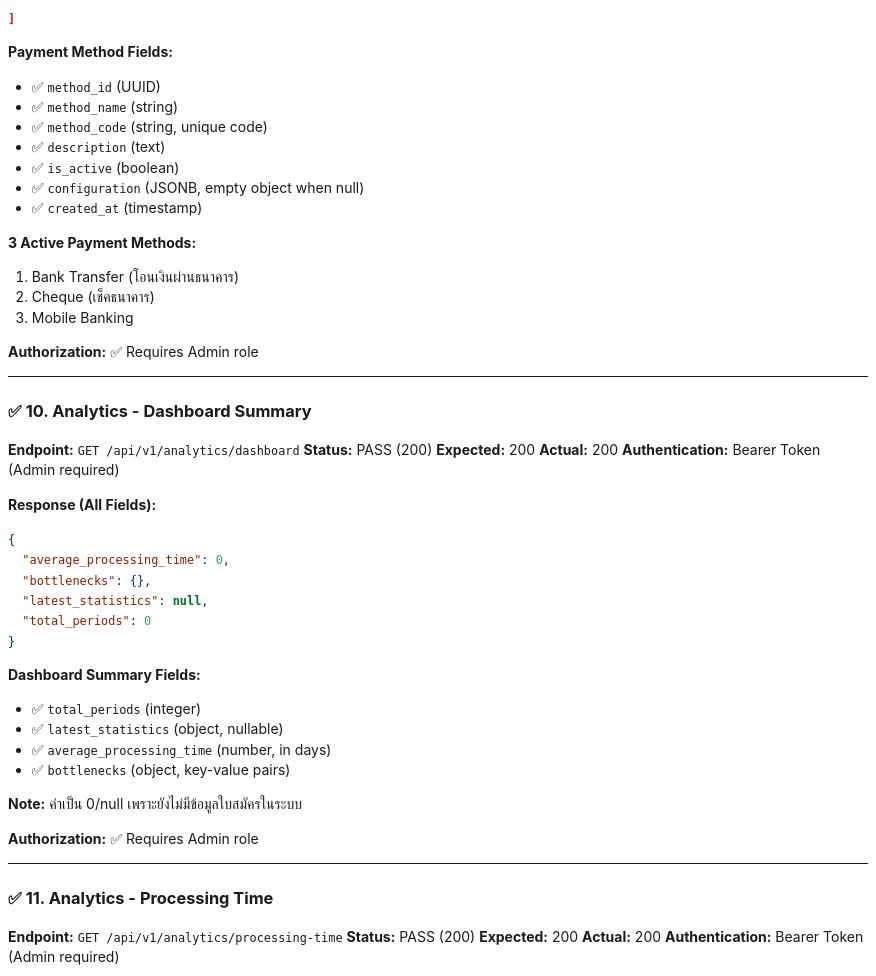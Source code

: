```json
]
```

**Payment Method Fields:**
- ✅ `method_id` (UUID)
- ✅ `method_name` (string)
- ✅ `method_code` (string, unique code)
- ✅ `description` (text)
- ✅ `is_active` (boolean)
- ✅ `configuration` (JSONB, empty object when null)
- ✅ `created_at` (timestamp)

**3 Active Payment Methods:**
1. Bank Transfer (โอนเงินผ่านธนาคาร)
2. Cheque (เช็คธนาคาร)
3. Mobile Banking

**Authorization:** ✅ Requires Admin role

---

### ✅ 10. Analytics - Dashboard Summary

**Endpoint:** `GET /api/v1/analytics/dashboard`
**Status:** PASS (200)
**Expected:** 200
**Actual:** 200
**Authentication:** Bearer Token (Admin required)

**Response (All Fields):**
```json
{
  "average_processing_time": 0,
  "bottlenecks": {},
  "latest_statistics": null,
  "total_periods": 0
}
```

**Dashboard Summary Fields:**
- ✅ `total_periods` (integer)
- ✅ `latest_statistics` (object, nullable)
- ✅ `average_processing_time` (number, in days)
- ✅ `bottlenecks` (object, key-value pairs)

**Note:** ค่าเป็น 0/null เพราะยังไม่มีข้อมูลใบสมัครในระบบ

**Authorization:** ✅ Requires Admin role

---

### ✅ 11. Analytics - Processing Time

**Endpoint:** `GET /api/v1/analytics/processing-time`
**Status:** PASS (200)
**Expected:** 200
**Actual:** 200
**Authentication:** Bearer Token (Admin required)

